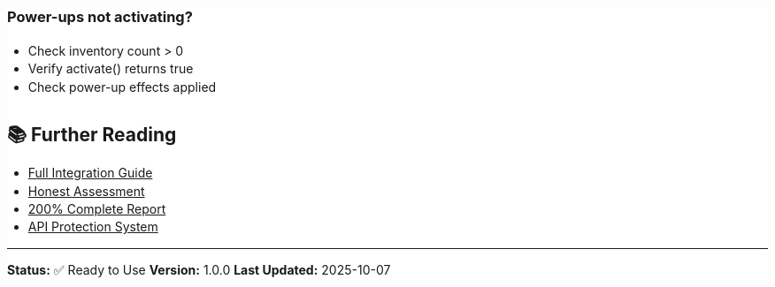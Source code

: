 ### Power-ups not activating?
- Check inventory count > 0
- Verify activate() returns true
- Check power-up effects applied

## 📚 Further Reading

- [Full Integration Guide](INTEGRATION_GUIDE.md)
- [Honest Assessment](HONEST_ASSESSMENT.md)
- [200% Complete Report](200_PERCENT_COMPLETE.md)
- [API Protection System](AI_AGENT_PROTECTION.md)

---

**Status:** ✅ Ready to Use
**Version:** 1.0.0
**Last Updated:** 2025-10-07
